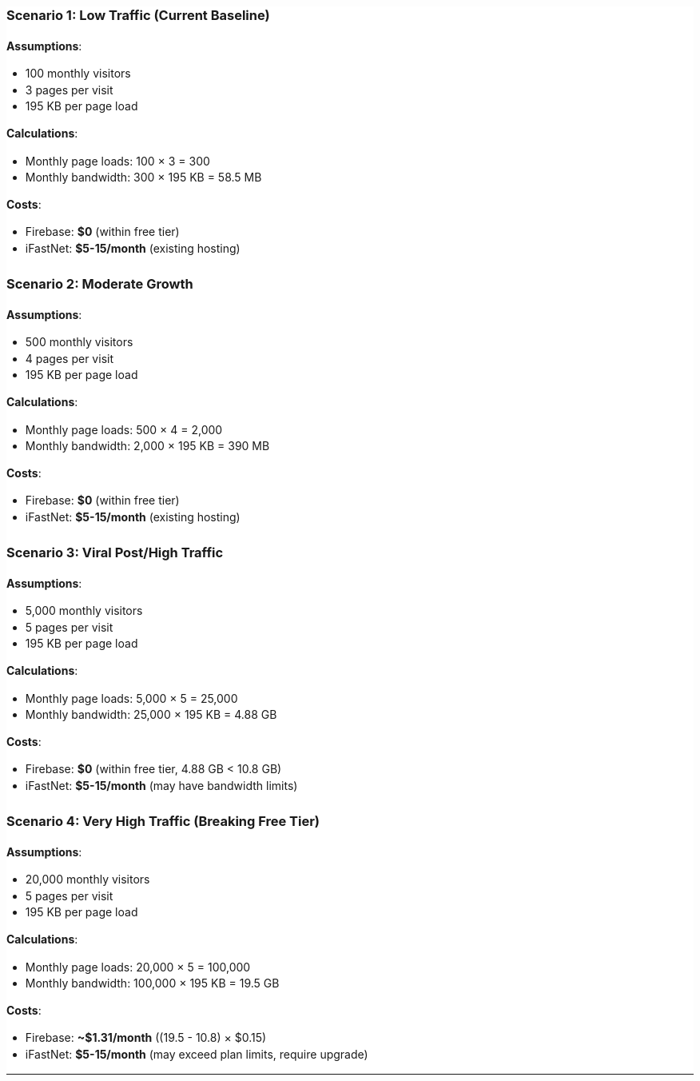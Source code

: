 ### Scenario 1: Low Traffic (Current Baseline)
**Assumptions**:
- 100 monthly visitors
- 3 pages per visit
- 195 KB per page load

**Calculations**:
- Monthly page loads: 100 × 3 = 300
- Monthly bandwidth: 300 × 195 KB = 58.5 MB

**Costs**:
- Firebase: **$0** (within free tier)
- iFastNet: **$5-15/month** (existing hosting)

### Scenario 2: Moderate Growth
**Assumptions**:
- 500 monthly visitors
- 4 pages per visit
- 195 KB per page load

**Calculations**:
- Monthly page loads: 500 × 4 = 2,000
- Monthly bandwidth: 2,000 × 195 KB = 390 MB

**Costs**:
- Firebase: **$0** (within free tier)
- iFastNet: **$5-15/month** (existing hosting)

### Scenario 3: Viral Post/High Traffic
**Assumptions**:
- 5,000 monthly visitors
- 5 pages per visit
- 195 KB per page load

**Calculations**:
- Monthly page loads: 5,000 × 5 = 25,000
- Monthly bandwidth: 25,000 × 195 KB = 4.88 GB

**Costs**:
- Firebase: **$0** (within free tier, 4.88 GB < 10.8 GB)
- iFastNet: **$5-15/month** (may have bandwidth limits)

### Scenario 4: Very High Traffic (Breaking Free Tier)
**Assumptions**:
- 20,000 monthly visitors
- 5 pages per visit
- 195 KB per page load

**Calculations**:
- Monthly page loads: 20,000 × 5 = 100,000
- Monthly bandwidth: 100,000 × 195 KB = 19.5 GB

**Costs**:
- Firebase: **~$1.31/month** ((19.5 - 10.8) × $0.15)
- iFastNet: **$5-15/month** (may exceed plan limits, require upgrade)

---